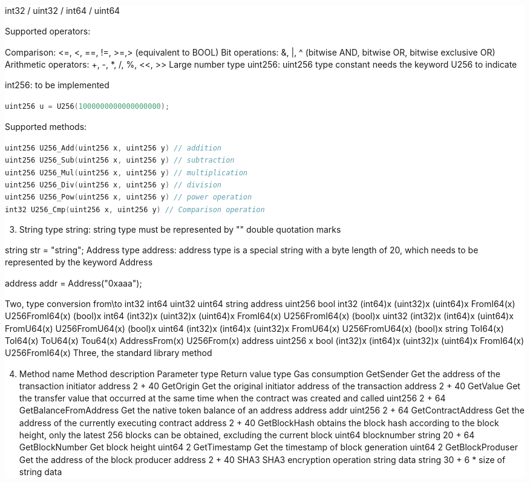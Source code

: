 int32 / uint32 / int64 / uint64

Supported operators:

Comparison: <=, <, ==, !=, >=,> (equivalent to BOOL)
Bit operations: &, |, ^ (bitwise AND, bitwise OR, bitwise exclusive OR)
Arithmetic operators: +, -, *, /, %, <<, >>
Large number type
uint256: uint256 type constant needs the keyword U256 to indicate

int256: to be implemented
```c
uint256 u = U256(1000000000000000000);
```
Supported methods:
```c
uint256 U256_Add(uint256 x, uint256 y) // addition
uint256 U256_Sub(uint256 x, uint256 y) // subtraction
uint256 U256_Mul(uint256 x, uint256 y) // multiplication
uint256 U256_Div(uint256 x, uint256 y) // division
uint256 U256_Pow(uint256 x, uint256 y) // power operation
int32 U256_Cmp(uint256 x, uint256 y) // Comparison operation
```
3. String type
string: string type must be represented by "" double quotation marks

string str = "string";
Address type
address: address type is a special string with a byte length of 20, which needs to be represented by the keyword Address

address addr = Address("0xaaa");

Two, type conversion
from\to int32 int64 uint32 uint64 string address uint256 bool
int32 (int64)x (uint32)x (uint64)x FromI64(x) U256FromI64(x) (bool)x
int64 (int32)x (uint32)x (uint64)x FromI64(x) U256FromI64(x) (bool)x
uint32 (int32)x (int64)x (uint64)x FromU64(x) U256FromU64(x) (bool)x
uint64 (int32)x (int64)x (uint32)x FromU64(x) U256FromU64(x) (bool)x
string ToI64(x) ToI64(x) ToU64(x) Tou64(x) AddressFrom(x) U256From(x)
address
uint256 x
bool (int32)x (int64)x (uint32)x (uint64)x FromI64(x) U256FromI64(x)
Three, the standard library method

4. Method name Method description Parameter type Return value type Gas consumption
GetSender Get the address of the transaction initiator address 2 + 40
GetOrigin Get the original initiator address of the transaction address 2 + 40
GetValue Get the transfer value that occurred at the same time when the contract was created and called uint256 2 + 64
GetBalanceFromAddress Get the native token balance of an address address addr uint256 2 + 64
GetContractAddress Get the address of the currently executing contract address 2 + 40
GetBlockHash obtains the block hash according to the block height, only the latest 256 blocks can be obtained, excluding the current block uint64 blocknumber string 20 + 64
GetBlockNumber Get block height uint64 2
GetTimestamp Get the timestamp of block generation uint64 2
GetBlockProduser Get the address of the block producer address 2 + 40
SHA3 ​​SHA3 encryption operation string data string 30 + 6 * size of string data
